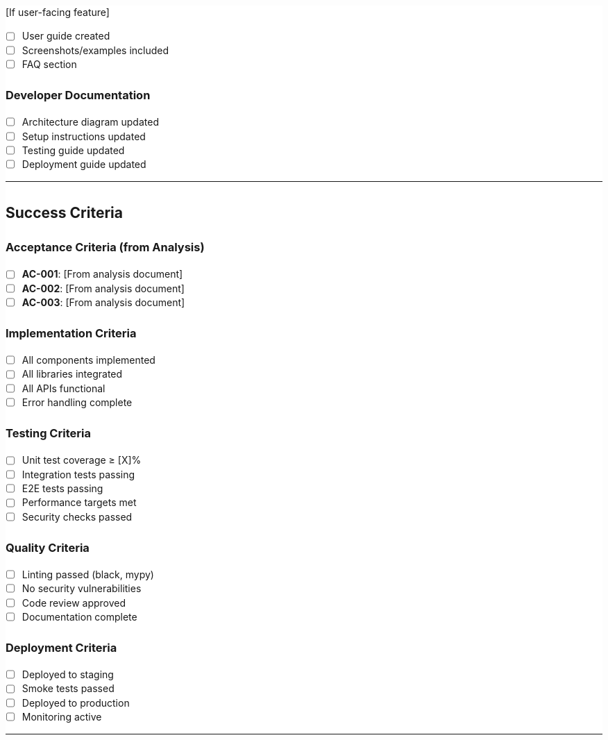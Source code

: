 [If user-facing feature]
- [ ] User guide created
- [ ] Screenshots/examples included
- [ ] FAQ section

### Developer Documentation

- [ ] Architecture diagram updated
- [ ] Setup instructions updated
- [ ] Testing guide updated
- [ ] Deployment guide updated

---

## Success Criteria

### Acceptance Criteria (from Analysis)

- [ ] **AC-001**: [From analysis document]
- [ ] **AC-002**: [From analysis document]
- [ ] **AC-003**: [From analysis document]

### Implementation Criteria

- [ ] All components implemented
- [ ] All libraries integrated
- [ ] All APIs functional
- [ ] Error handling complete

### Testing Criteria

- [ ] Unit test coverage ≥ [X]%
- [ ] Integration tests passing
- [ ] E2E tests passing
- [ ] Performance targets met
- [ ] Security checks passed

### Quality Criteria

- [ ] Linting passed (black, mypy)
- [ ] No security vulnerabilities
- [ ] Code review approved
- [ ] Documentation complete

### Deployment Criteria

- [ ] Deployed to staging
- [ ] Smoke tests passed
- [ ] Deployed to production
- [ ] Monitoring active

---
